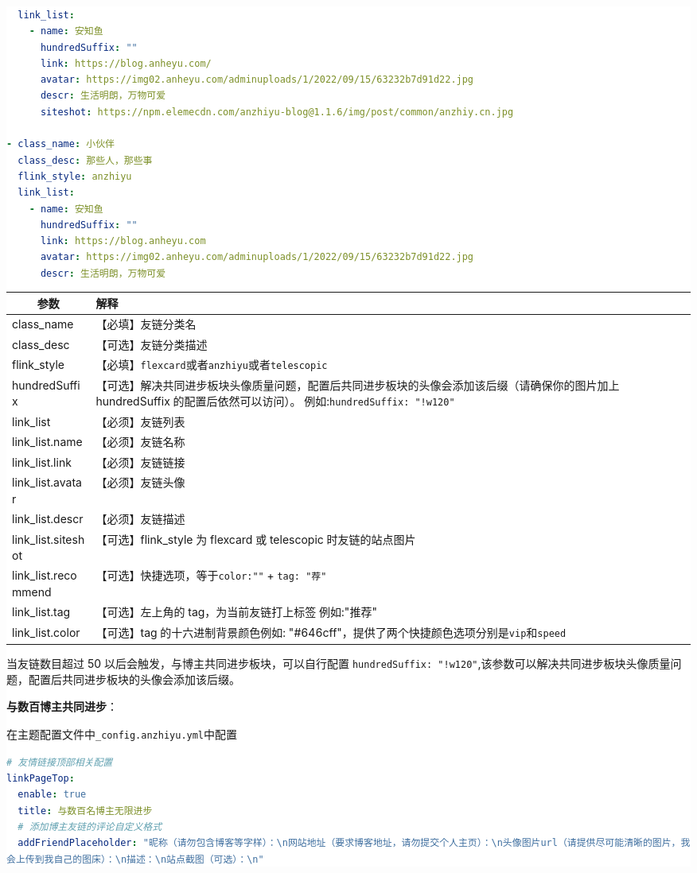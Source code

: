 ```yml
  link_list:
    - name: 安知鱼
      hundredSuffix: ""
      link: https://blog.anheyu.com/
      avatar: https://img02.anheyu.com/adminuploads/1/2022/09/15/63232b7d91d22.jpg
      descr: 生活明朗，万物可爱
      siteshot: https://npm.elemecdn.com/anzhiyu-blog@1.1.6/img/post/common/anzhiy.cn.jpg

- class_name: 小伙伴
  class_desc: 那些人，那些事
  flink_style: anzhiyu
  link_list:
    - name: 安知鱼
      hundredSuffix: ""
      link: https://blog.anheyu.com
      avatar: https://img02.anheyu.com/adminuploads/1/2022/09/15/63232b7d91d22.jpg
      descr: 生活明朗，万物可爱
```

| 参数                | 解释                                                                                                                                                                |
| ------------------- | :------------------------------------------------------------------------------------------------------------------------------------------------------------------ |
| class_name          | 【必填】友链分类名                                                                                                                                                  |
| class_desc          | 【可选】友链分类描述                                                                                                                                                |
| flink_style         | 【必填】`flexcard`或者`anzhiyu`或者`telescopic`                                                                                                                     |
| hundredSuffix       | 【可选】解决共同进步板块头像质量问题，配置后共同进步板块的头像会添加该后缀（请确保你的图片加上 hundredSuffix 的配置后依然可以访问）。 例如:`hundredSuffix: "!w120"` |
| link_list           | 【必须】友链列表                                                                                                                                                    |
| link_list.name      | 【必须】友链名称                                                                                                                                                    |
| link_list.link      | 【必须】友链链接                                                                                                                                                    |
| link_list.avatar    | 【必须】友链头像                                                                                                                                                    |
| link_list.descr     | 【必须】友链描述                                                                                                                                                    |
| link_list.siteshot  | 【可选】flink_style 为 flexcard 或 telescopic 时友链的站点图片                                                                                                      |
| link_list.recommend | 【可选】快捷选项，等于`color:""` + `tag: "荐"`                                                                                                                      |
| link_list.tag       | 【可选】左上角的 tag，为当前友链打上标签 例如:"推荐"                                                                                                                |
| link_list.color     | 【可选】tag 的十六进制背景颜色例如: "#646cff"，提供了两个快捷颜色选项分别是`vip`和`speed`                                                                           |

当友链数目超过 50 以后会触发，与博主共同进步板块，可以自行配置 `hundredSuffix: "!w120"`,该参数可以解决共同进步板块头像质量问题，配置后共同进步板块的头像会添加该后缀。

**与数百博主共同进步**：

在主题配置文件中`_config.anzhiyu.yml`中配置

```yml
# 友情链接顶部相关配置
linkPageTop:
  enable: true
  title: 与数百名博主无限进步
  # 添加博主友链的评论自定义格式
  addFriendPlaceholder: "昵称（请勿包含博客等字样）：\n网站地址（要求博客地址，请勿提交个人主页）：\n头像图片url（请提供尽可能清晰的图片，我会上传到我自己的图床）：\n描述：\n站点截图（可选）：\n"
```
